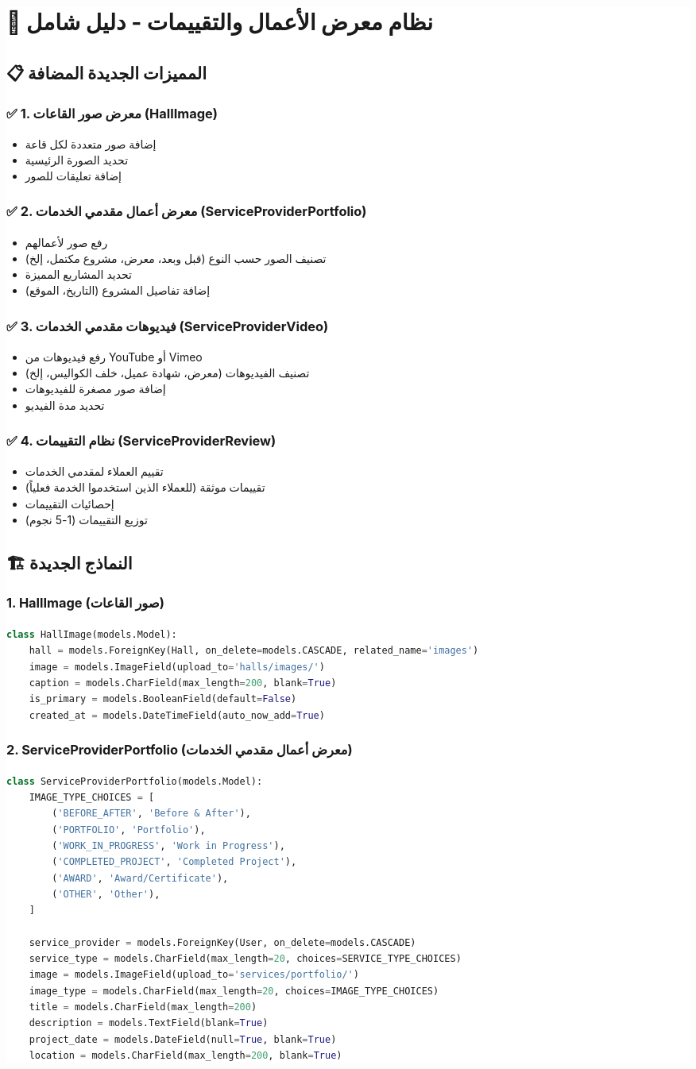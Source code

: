 # 🎨 نظام معرض الأعمال والتقييمات - دليل شامل

## 📋 المميزات الجديدة المضافة

### ✅ 1. معرض صور القاعات (HallImage)
- إضافة صور متعددة لكل قاعة
- تحديد الصورة الرئيسية
- إضافة تعليقات للصور

### ✅ 2. معرض أعمال مقدمي الخدمات (ServiceProviderPortfolio)
- رفع صور لأعمالهم
- تصنيف الصور حسب النوع (قبل وبعد، معرض، مشروع مكتمل، إلخ)
- تحديد المشاريع المميزة
- إضافة تفاصيل المشروع (التاريخ، الموقع)

### ✅ 3. فيديوهات مقدمي الخدمات (ServiceProviderVideo)
- رفع فيديوهات من YouTube أو Vimeo
- تصنيف الفيديوهات (معرض، شهادة عميل، خلف الكواليس، إلخ)
- إضافة صور مصغرة للفيديوهات
- تحديد مدة الفيديو

### ✅ 4. نظام التقييمات (ServiceProviderReview)
- تقييم العملاء لمقدمي الخدمات
- تقييمات موثقة (للعملاء الذين استخدموا الخدمة فعلياً)
- إحصائيات التقييمات
- توزيع التقييمات (1-5 نجوم)

## 🏗️ النماذج الجديدة

### 1. HallImage (صور القاعات)
```python
class HallImage(models.Model):
    hall = models.ForeignKey(Hall, on_delete=models.CASCADE, related_name='images')
    image = models.ImageField(upload_to='halls/images/')
    caption = models.CharField(max_length=200, blank=True)
    is_primary = models.BooleanField(default=False)
    created_at = models.DateTimeField(auto_now_add=True)
```

### 2. ServiceProviderPortfolio (معرض أعمال مقدمي الخدمات)
```python
class ServiceProviderPortfolio(models.Model):
    IMAGE_TYPE_CHOICES = [
        ('BEFORE_AFTER', 'Before & After'),
        ('PORTFOLIO', 'Portfolio'),
        ('WORK_IN_PROGRESS', 'Work in Progress'),
        ('COMPLETED_PROJECT', 'Completed Project'),
        ('AWARD', 'Award/Certificate'),
        ('OTHER', 'Other'),
    ]

    service_provider = models.ForeignKey(User, on_delete=models.CASCADE)
    service_type = models.CharField(max_length=20, choices=SERVICE_TYPE_CHOICES)
    image = models.ImageField(upload_to='services/portfolio/')
    image_type = models.CharField(max_length=20, choices=IMAGE_TYPE_CHOICES)
    title = models.CharField(max_length=200)
    description = models.TextField(blank=True)
    project_date = models.DateField(null=True, blank=True)
    location = models.CharField(max_length=200, blank=True)
```